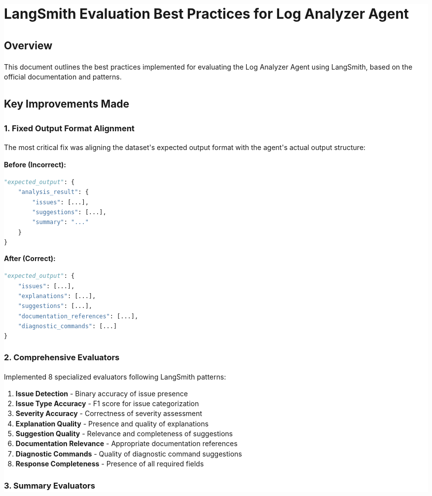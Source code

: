 # LangSmith Evaluation Best Practices for Log Analyzer Agent

## Overview

This document outlines the best practices implemented for evaluating the Log Analyzer Agent using LangSmith, based on the official documentation and patterns.

## Key Improvements Made

### 1. **Fixed Output Format Alignment**

The most critical fix was aligning the dataset's expected output format with the agent's actual output structure:

**Before (Incorrect):**
```python
"expected_output": {
    "analysis_result": {
        "issues": [...],
        "suggestions": [...],
        "summary": "..."
    }
}
```

**After (Correct):**
```python
"expected_output": {
    "issues": [...],
    "explanations": [...],
    "suggestions": [...],
    "documentation_references": [...],
    "diagnostic_commands": [...]
}
```

### 2. **Comprehensive Evaluators**

Implemented 8 specialized evaluators following LangSmith patterns:

1. **Issue Detection** - Binary accuracy of issue presence
2. **Issue Type Accuracy** - F1 score for issue categorization
3. **Severity Accuracy** - Correctness of severity assessment
4. **Explanation Quality** - Presence and quality of explanations
5. **Suggestion Quality** - Relevance and completeness of suggestions
6. **Documentation Relevance** - Appropriate documentation references
7. **Diagnostic Commands** - Quality of diagnostic command suggestions
8. **Response Completeness** - Presence of all required fields

### 3. **Summary Evaluators**
